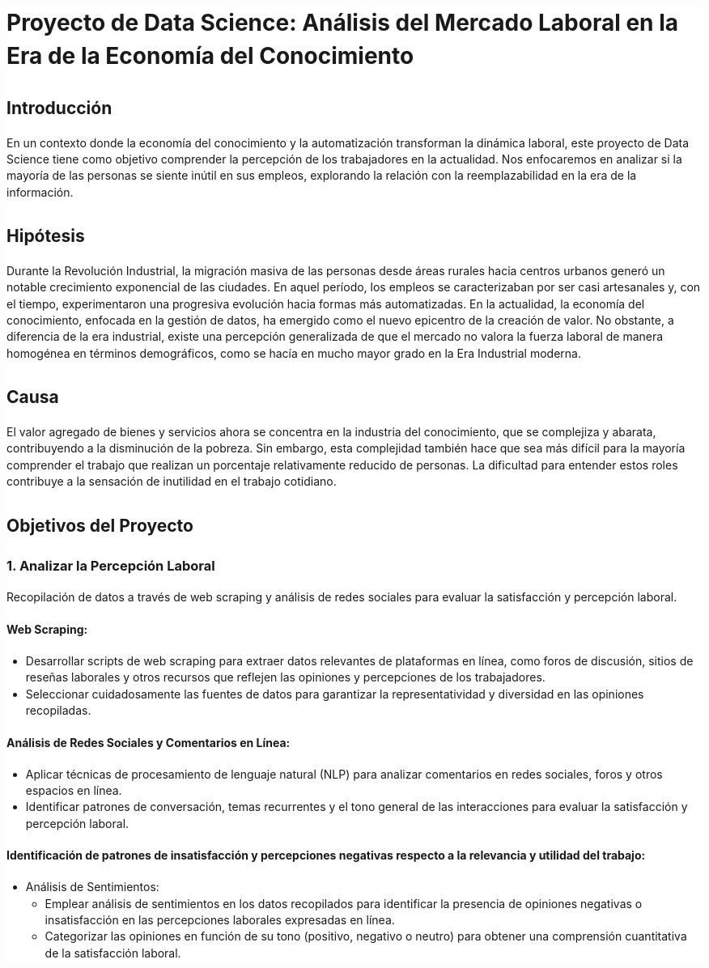 # Proyecto de Data Science: Análisis del Mercado Laboral en la Era de la Economía del Conocimiento

## Introducción
En un contexto donde la economía del conocimiento y la automatización transforman la dinámica laboral, este proyecto de Data Science tiene como objetivo comprender la percepción de los trabajadores en la actualidad. Nos enfocaremos en analizar si la mayoría de las personas se siente inútil en sus empleos, explorando la relación con la reemplazabilidad en la era de la información.

## Hipótesis
Durante la Revolución Industrial, la migración masiva de las personas desde áreas rurales hacia centros urbanos generó un notable crecimiento exponencial de las ciudades. En aquel período, los empleos se caracterizaban por ser casi artesanales y, con el tiempo, experimentaron una progresiva evolución hacia formas más automatizadas. En la actualidad, la economía del conocimiento, enfocada en la gestión de datos, ha emergido como el nuevo epicentro de la creación de valor. No obstante, a diferencia de la era industrial, existe una percepción generalizada de que el mercado no valora la fuerza laboral de manera homogénea en términos demográficos, como se hacía en mucho mayor grado en la Era Industrial moderna.

## Causa
El valor agregado de bienes y servicios ahora se concentra en la industria del conocimiento, que se complejiza y abarata, contribuyendo a la disminución de la pobreza. Sin embargo, esta complejidad también hace que sea más difícil para la mayoría comprender el trabajo que realizan un porcentaje relativamente reducido de personas. La dificultad para entender estos roles contribuye a la sensación de inutilidad en el trabajo cotidiano.

## Objetivos del Proyecto

### 1. Analizar la Percepción Laboral
Recopilación de datos a través de web scraping y análisis de redes sociales para evaluar la satisfacción y percepción laboral.

#### Web Scraping:
- Desarrollar scripts de web scraping para extraer datos relevantes de plataformas en línea, como foros de discusión, sitios de reseñas laborales y otros recursos que reflejen las opiniones y percepciones de los trabajadores.
- Seleccionar cuidadosamente las fuentes de datos para garantizar la representatividad y diversidad en las opiniones recopiladas.

#### Análisis de Redes Sociales y Comentarios en Línea:
- Aplicar técnicas de procesamiento de lenguaje natural (NLP) para analizar comentarios en redes sociales, foros y otros espacios en línea.
- Identificar patrones de conversación, temas recurrentes y el tono general de las interacciones para evaluar la satisfacción y percepción laboral.

#### Identificación de patrones de insatisfacción y percepciones negativas respecto a la relevancia y utilidad del trabajo:
- Análisis de Sentimientos:
  - Emplear análisis de sentimientos en los datos recopilados para identificar la presencia de opiniones negativas o insatisfacción en las percepciones laborales expresadas en línea.
  - Categorizar las opiniones en función de su tono (positivo, negativo o neutro) para obtener una comprensión cuantitativa de la satisfacción laboral.
